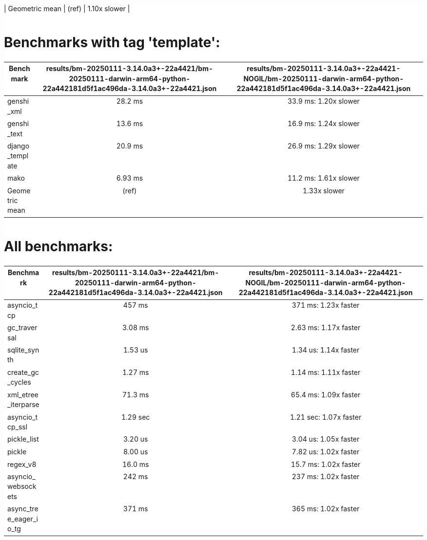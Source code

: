 | Geometric mean         | (ref)                                                                                                             | 1.10x slower                                                                                                            |

Benchmarks with tag 'template':
===============================

| Benchmark       | results/bm-20250111-3.14.0a3+-22a4421/bm-20250111-darwin-arm64-python-22a442181d5f1ac496da-3.14.0a3+-22a4421.json | results/bm-20250111-3.14.0a3+-22a4421-NOGIL/bm-20250111-darwin-arm64-python-22a442181d5f1ac496da-3.14.0a3+-22a4421.json |
|-----------------|:-----------------------------------------------------------------------------------------------------------------:|:-----------------------------------------------------------------------------------------------------------------------:|
| genshi_xml      | 28.2 ms                                                                                                           | 33.9 ms: 1.20x slower                                                                                                   |
| genshi_text     | 13.6 ms                                                                                                           | 16.9 ms: 1.24x slower                                                                                                   |
| django_template | 20.9 ms                                                                                                           | 26.9 ms: 1.29x slower                                                                                                   |
| mako            | 6.93 ms                                                                                                           | 11.2 ms: 1.61x slower                                                                                                   |
| Geometric mean  | (ref)                                                                                                             | 1.33x slower                                                                                                            |

All benchmarks:
===============

| Benchmark                        | results/bm-20250111-3.14.0a3+-22a4421/bm-20250111-darwin-arm64-python-22a442181d5f1ac496da-3.14.0a3+-22a4421.json | results/bm-20250111-3.14.0a3+-22a4421-NOGIL/bm-20250111-darwin-arm64-python-22a442181d5f1ac496da-3.14.0a3+-22a4421.json |
|----------------------------------|:-----------------------------------------------------------------------------------------------------------------:|:-----------------------------------------------------------------------------------------------------------------------:|
| asyncio_tcp                      | 457 ms                                                                                                            | 371 ms: 1.23x faster                                                                                                    |
| gc_traversal                     | 3.08 ms                                                                                                           | 2.63 ms: 1.17x faster                                                                                                   |
| sqlite_synth                     | 1.53 us                                                                                                           | 1.34 us: 1.14x faster                                                                                                   |
| create_gc_cycles                 | 1.27 ms                                                                                                           | 1.14 ms: 1.11x faster                                                                                                   |
| xml_etree_iterparse              | 71.3 ms                                                                                                           | 65.4 ms: 1.09x faster                                                                                                   |
| asyncio_tcp_ssl                  | 1.29 sec                                                                                                          | 1.21 sec: 1.07x faster                                                                                                  |
| pickle_list                      | 3.20 us                                                                                                           | 3.04 us: 1.05x faster                                                                                                   |
| pickle                           | 8.00 us                                                                                                           | 7.82 us: 1.02x faster                                                                                                   |
| regex_v8                         | 16.0 ms                                                                                                           | 15.7 ms: 1.02x faster                                                                                                   |
| asyncio_websockets               | 242 ms                                                                                                            | 237 ms: 1.02x faster                                                                                                    |
| async_tree_eager_io_tg           | 371 ms                                                                                                            | 365 ms: 1.02x faster                                                                                                    |